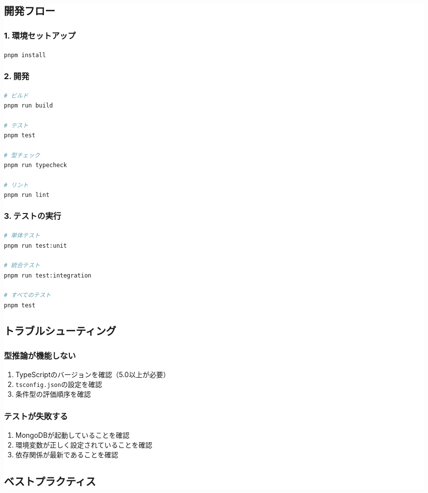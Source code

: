 ## 開発フロー

### 1. 環境セットアップ

```bash
pnpm install
```

### 2. 開発

```bash
# ビルド
pnpm run build

# テスト
pnpm test

# 型チェック
pnpm run typecheck

# リント
pnpm run lint
```

### 3. テストの実行

```bash
# 単体テスト
pnpm run test:unit

# 統合テスト
pnpm run test:integration

# すべてのテスト
pnpm test
```

## トラブルシューティング

### 型推論が機能しない

1. TypeScriptのバージョンを確認（5.0以上が必要）
2. `tsconfig.json`の設定を確認
3. 条件型の評価順序を確認

### テストが失敗する

1. MongoDBが起動していることを確認
2. 環境変数が正しく設定されていることを確認
3. 依存関係が最新であることを確認

## ベストプラクティス
